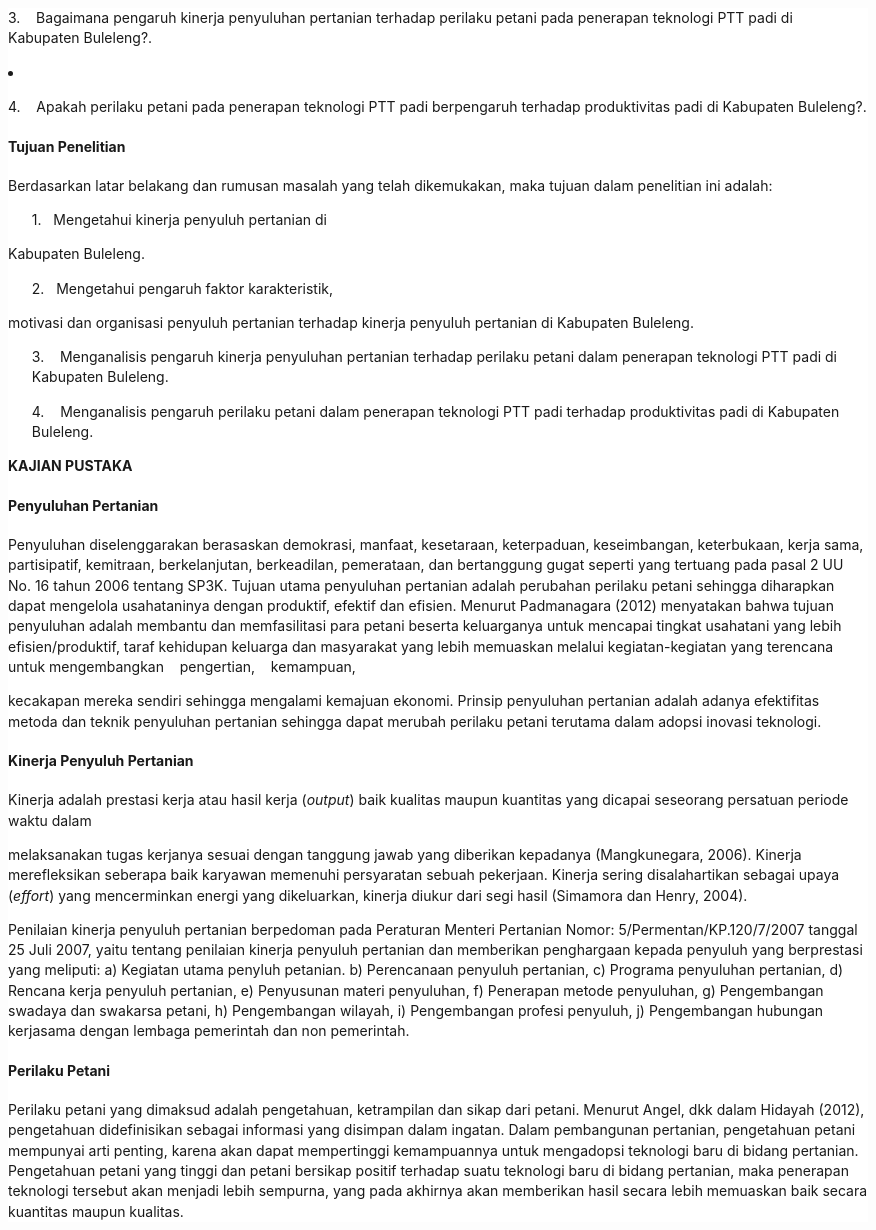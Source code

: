 <p><span class="font3">3. &nbsp;&nbsp;&nbsp;Bagaimana pengaruh kinerja penyuluhan pertanian terhadap perilaku petani pada penerapan teknologi PTT padi di Kabupaten Buleleng?.</span></p></li>
<li>
<p><span class="font3">4. &nbsp;&nbsp;&nbsp;Apakah perilaku petani pada penerapan teknologi PTT padi berpengaruh terhadap produktivitas padi di Kabupaten Buleleng?.</span></p></li></ul>
<h4><a name="bookmark12"></a><span class="font3" style="font-weight:bold;"><a name="bookmark13"></a>Tujuan Penelitian</span></h4>
<p><span class="font3">Berdasarkan latar belakang dan rumusan masalah yang telah dikemukakan, maka tujuan dalam penelitian ini adalah:</span></p>
<ul style="list-style:none;"><li>
<p><span class="font3">1. &nbsp;&nbsp;Mengetahui kinerja penyuluh pertanian di</span></p></li></ul>
<p><span class="font3">Kabupaten Buleleng.</span></p>
<ul style="list-style:none;"><li>
<p><span class="font3">2. &nbsp;&nbsp;Mengetahui pengaruh faktor karakteristik,</span></p></li></ul>
<p><span class="font3">motivasi dan organisasi penyuluh pertanian terhadap kinerja penyuluh pertanian di Kabupaten Buleleng.</span></p>
<ul style="list-style:none;"><li>
<p><span class="font3">3. &nbsp;&nbsp;&nbsp;Menganalisis pengaruh kinerja penyuluhan pertanian terhadap perilaku petani dalam penerapan teknologi PTT padi di Kabupaten Buleleng.</span></p></li>
<li>
<p><span class="font3">4. &nbsp;&nbsp;&nbsp;Menganalisis pengaruh perilaku petani dalam penerapan teknologi PTT padi terhadap produktivitas padi di Kabupaten Buleleng.</span></p></li></ul>
<p><span class="font3" style="font-weight:bold;">KAJIAN PUSTAKA</span></p>
<h4><a name="bookmark14"></a><span class="font3" style="font-weight:bold;"><a name="bookmark15"></a>Penyuluhan Pertanian</span></h4>
<p><span class="font3">Penyuluhan diselenggarakan berasaskan demokrasi, manfaat, kesetaraan, keterpaduan, keseimbangan, keterbukaan, kerja sama, partisipatif, kemitraan, berkelanjutan, berkeadilan, pemerataan, dan bertanggung gugat seperti yang tertuang pada pasal 2 UU No. 16 tahun 2006 tentang SP3K. Tujuan utama penyuluhan pertanian adalah perubahan perilaku petani sehingga diharapkan dapat mengelola usahataninya dengan produktif, efektif dan efisien. Menurut Padmanagara (2012) menyatakan bahwa tujuan penyuluhan adalah membantu dan memfasilitasi para petani beserta keluarganya untuk mencapai tingkat usahatani yang lebih efisien/produktif, taraf kehidupan keluarga dan masyarakat yang lebih memuaskan melalui kegiatan-kegiatan yang terencana untuk mengembangkan &nbsp;&nbsp;&nbsp;pengertian, &nbsp;&nbsp;&nbsp;kemampuan,</span></p>
<p><span class="font3">kecakapan mereka sendiri sehingga mengalami kemajuan ekonomi. Prinsip penyuluhan pertanian adalah adanya efektifitas metoda dan teknik penyuluhan pertanian sehingga dapat merubah perilaku petani terutama dalam adopsi inovasi teknologi.</span></p>
<h4><a name="bookmark16"></a><span class="font3" style="font-weight:bold;"><a name="bookmark17"></a>Kinerja Penyuluh Pertanian</span></h4>
<p><span class="font3">Kinerja adalah prestasi kerja atau hasil kerja (</span><span class="font3" style="font-style:italic;">output</span><span class="font3">) baik kualitas maupun kuantitas yang dicapai seseorang persatuan periode waktu dalam</span></p>
<p><span class="font3">melaksanakan tugas kerjanya sesuai dengan tanggung jawab yang diberikan kepadanya (Mangkunegara, 2006). Kinerja merefleksikan seberapa baik karyawan memenuhi persyaratan sebuah pekerjaan. Kinerja sering disalahartikan sebagai upaya (</span><span class="font3" style="font-style:italic;">effort</span><span class="font3">) yang mencerminkan energi yang dikeluarkan, kinerja diukur dari segi hasil (Simamora dan Henry, 2004).</span></p>
<p><span class="font3">Penilaian kinerja penyuluh pertanian berpedoman pada Peraturan Menteri Pertanian Nomor: 5/Permentan/KP.120/7/2007 tanggal 25 Juli 2007, yaitu tentang penilaian kinerja penyuluh pertanian dan memberikan penghargaan kepada penyuluh yang berprestasi yang meliputi: a) Kegiatan utama penyluh petanian. b) Perencanaan penyuluh pertanian, c) Programa penyuluhan pertanian, d) Rencana kerja penyuluh pertanian, e) Penyusunan materi penyuluhan, f) Penerapan metode penyuluhan, g) Pengembangan swadaya dan swakarsa petani, h) Pengembangan wilayah, i) Pengembangan profesi penyuluh, j) Pengembangan hubungan kerjasama dengan lembaga pemerintah dan non pemerintah.</span></p>
<h4><a name="bookmark18"></a><span class="font3" style="font-weight:bold;"><a name="bookmark19"></a>Perilaku Petani</span></h4>
<p><span class="font3">Perilaku petani yang dimaksud adalah pengetahuan, ketrampilan dan sikap dari petani. Menurut Angel, dkk dalam Hidayah (2012), pengetahuan didefinisikan sebagai informasi yang disimpan dalam ingatan. Dalam pembangunan pertanian, pengetahuan petani mempunyai arti penting, karena akan dapat mempertinggi kemampuannya untuk mengadopsi teknologi baru di bidang pertanian. Pengetahuan petani yang tinggi dan petani bersikap positif terhadap suatu teknologi baru di bidang pertanian, maka penerapan teknologi tersebut akan menjadi lebih sempurna, yang pada akhirnya akan memberikan hasil secara lebih memuaskan baik secara kuantitas maupun kualitas.</span></p>